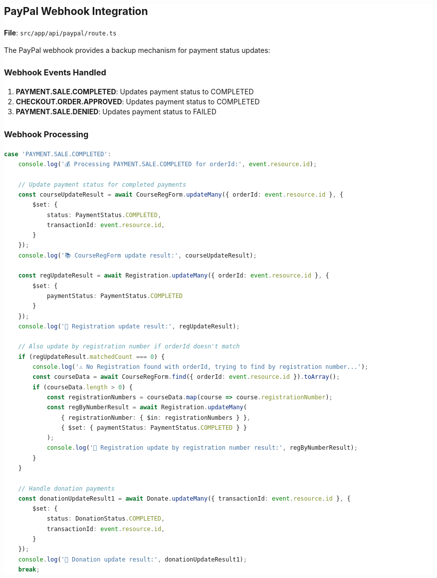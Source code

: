 ## PayPal Webhook Integration

**File**: `src/app/api/paypal/route.ts`

The PayPal webhook provides a backup mechanism for payment status updates:

### Webhook Events Handled

1. **PAYMENT.SALE.COMPLETED**: Updates payment status to COMPLETED
2. **CHECKOUT.ORDER.APPROVED**: Updates payment status to COMPLETED
3. **PAYMENT.SALE.DENIED**: Updates payment status to FAILED

### Webhook Processing

```typescript
case 'PAYMENT.SALE.COMPLETED':
    console.log('💰 Processing PAYMENT.SALE.COMPLETED for orderId:', event.resource.id);
    
    // Update payment status for completed payments
    const courseUpdateResult = await CourseRegForm.updateMany({ orderId: event.resource.id }, {
        $set: {
            status: PaymentStatus.COMPLETED,
            transactionId: event.resource.id,
        }
    });
    console.log('📚 CourseRegForm update result:', courseUpdateResult);

    const regUpdateResult = await Registration.updateMany({ orderId: event.resource.id }, {
        $set: {
            paymentStatus: PaymentStatus.COMPLETED
        }
    });
    console.log('📝 Registration update result:', regUpdateResult);

    // Also update by registration number if orderId doesn't match
    if (regUpdateResult.matchedCount === 0) {
        console.log('⚠️ No Registration found with orderId, trying to find by registration number...');
        const courseData = await CourseRegForm.find({ orderId: event.resource.id }).toArray();
        if (courseData.length > 0) {
            const registrationNumbers = courseData.map(course => course.registrationNumber);
            const regByNumberResult = await Registration.updateMany(
                { registrationNumber: { $in: registrationNumbers } },
                { $set: { paymentStatus: PaymentStatus.COMPLETED } }
            );
            console.log('📝 Registration update by registration number result:', regByNumberResult);
        }
    }

    // Handle donation payments
    const donationUpdateResult1 = await Donate.updateMany({ transactionId: event.resource.id }, {
        $set: {
            status: DonationStatus.COMPLETED,
            transactionId: event.resource.id,
        }
    });
    console.log('💝 Donation update result:', donationUpdateResult1);
    break;
```

